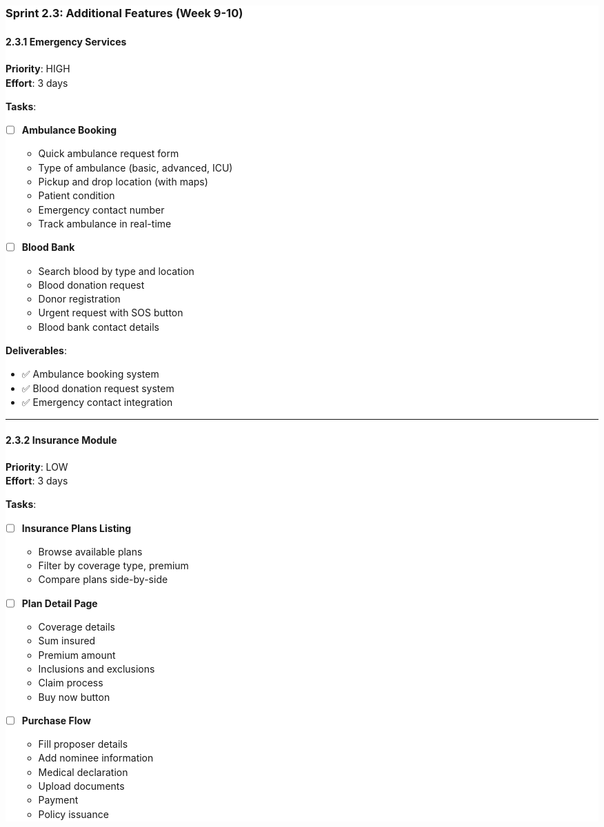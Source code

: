 
### Sprint 2.3: Additional Features (Week 9-10)

#### 2.3.1 Emergency Services
**Priority**: HIGH  
**Effort**: 3 days

**Tasks**:
- [ ] **Ambulance Booking**
  - Quick ambulance request form
  - Type of ambulance (basic, advanced, ICU)
  - Pickup and drop location (with maps)
  - Patient condition
  - Emergency contact number
  - Track ambulance in real-time
  
- [ ] **Blood Bank**
  - Search blood by type and location
  - Blood donation request
  - Donor registration
  - Urgent request with SOS button
  - Blood bank contact details

**Deliverables**:
- ✅ Ambulance booking system
- ✅ Blood donation request system
- ✅ Emergency contact integration

---

#### 2.3.2 Insurance Module
**Priority**: LOW  
**Effort**: 3 days

**Tasks**:
- [ ] **Insurance Plans Listing**
  - Browse available plans
  - Filter by coverage type, premium
  - Compare plans side-by-side
  
- [ ] **Plan Detail Page**
  - Coverage details
  - Sum insured
  - Premium amount
  - Inclusions and exclusions
  - Claim process
  - Buy now button
  
- [ ] **Purchase Flow**
  - Fill proposer details
  - Add nominee information
  - Medical declaration
  - Upload documents
  - Payment
  - Policy issuance
